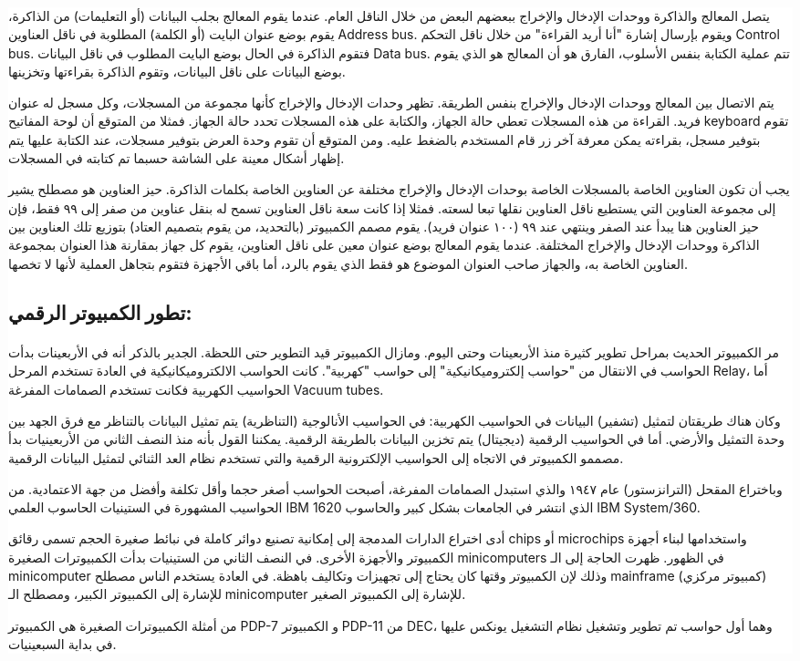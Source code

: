 يتصل المعالج والذاكرة ووحدات الإدخال والإخراج ببعضهم البعض من خلال الناقل العام. 
عندما يقوم المعالج بجلب البيانات (أو التعليمات) من الذاكرة، يقوم بوضع عنوان 
البايت (أو الكلمة) المطلوبة في ناقل العناوين Address bus. ويقوم بإرسال إشارة 
"أنا أريد القراءة" من خلال ناقل التحكم Control bus. فتقوم الذاكرة في الحال بوضع 
البايت المطلوب في ناقل البيانات Data bus. تتم عملية الكتابة بنفس الأسلوب، الفارق 
هو أن المعالج هو الذي يقوم بوضع البيانات على ناقل البيانات، وتقوم الذاكرة 
بقراءتها وتخزينها.

يتم الاتصال بين المعالج ووحدات الإدخال والإخراج بنفس الطريقة. تظهر وحدات الإدخال 
والإخراج كأنها مجموعة من المسجلات، وكل مسجل له عنوان فريد. القراءة من هذه 
المسجلات تعطي حالة الجهاز، والكتابة على هذه المسجلات تحدد حالة الجهاز. فمثلا من 
المتوقع أن لوحة المفاتيح keyboard تقوم بتوفير مسجل، بقراءته يمكن معرفة آخر زر 
قام المستخدم بالضغط عليه. ومن المتوقع أن تقوم وحدة العرض بتوفير مسجلات، عند 
الكتابة عليها يتم إظهار أشكال معينة على الشاشة حسبما تم كتابته في المسجلات.

يجب أن تكون العناوين الخاصة بالمسجلات الخاصة بوحدات الإدخال والإخراج مختلفة عن 
العناوين الخاصة بكلمات الذاكرة. حيز العناوين هو مصطلح يشير إلى مجموعة العناوين 
التي يستطيع ناقل العناوين نقلها تبعا لسعته. فمثلا إذا كانت سعة ناقل العناوين 
تسمح له بنقل عناوين من صفر إلى ٩٩ فقط، فإن حيز العناوين هنا يبدأ عند الصفر 
وينتهي عند ٩٩ (١٠٠ عنوان فريد). يقوم مصمم الكمبيوتر (بالتحديد، من يقوم بتصميم 
العتاد) بتوزيع تلك العناوين بين الذاكرة ووحدات الإدخال والإخراج المختلفة. عندما 
يقوم المعالج بوضع عنوان معين على ناقل العناوين، يقوم كل جهاز بمقارنة هذا العنوان 
بمجموعة العناوين الخاصة به، والجهاز صاحب العنوان الموضوع هو فقط الذي يقوم بالرد، 
أما باقي الأجهزة فتقوم بتجاهل العملية لأنها لا تخصها.

تطور الكمبيوتر الرقمي:
-----------------------

مر الكمبيوتر الحديث بمراحل تطوير كثيرة منذ الأربعينات وحتى اليوم. ومازال 
الكمبيوتر قيد التطوير حتى اللحظة. الجدير بالذكر أنه في الأربعينات بدأت الحواسب 
في الانتقال من "حواسب إلكتروميكانيكية" إلى حواسب "كهربية". كانت الحواسب 
الالكتروميكانيكية في العادة تستخدم المرحل Relay، أما الحواسيب الكهربية فكانت 
تستخدم الصمامات المفرغة Vacuum tubes.

وكان هناك طريقتان لتمثيل (تشفير) البيانات في الحواسيب الكهربية: في الحواسيب 
الأنالوجية (التناظرية) يتم تمثيل البيانات بالتناظر مع فرق الجهد بين وحدة التمثيل 
والأرضي. أما في الحواسيب الرقمية (ديجيتال) يتم تخزين البيانات بالطريقة الرقمية. 
يمكننا القول بأنه منذ النصف الثاني من الأربعينيات بدأ مصممو الكمبيوتر في الاتجاه 
إلى الحواسيب الإلكترونية الرقمية والتي تستخدم نظام العد الثنائي لتمثيل البيانات 
الرقمية.

وباختراع المقحل (الترانزستور) عام ١٩٤٧ والذي استبدل الصمامات المفرغة، أصبحت الحواسب أصغر 
حجما وأقل تكلفة وأفضل من جهة الاعتمادية. من الحواسيب المشهورة في الستينيات 
الحاسوب العلمي IBM 1620 الذي انتشر في الجامعات بشكل 
كبير والحاسوب IBM System/360.

أدى اختراع الدارات المدمجة إلى إمكانية تصنيع دوائر كاملة في نبائط صغيرة الحجم 
تسمى رقائق chips أو microchips واستخدامها لبناء أجهزة الكمبيوتر والأجهزة الأخرى. 
في النصف الثاني من الستينيات بدأت الكمبيوترات الصغيرة minicomputers في الظهور. 
ظهرت الحاجة إلى الـ minicomputer وذلك لإن الكمبيوتر وقتها كان يحتاج إلى تجهيزات 
وتكاليف باهظة. في العادة يستخدم الناس مصطلح mainframe (كمبيوتر مركزي) للإشارة 
إلى الكمبيوتر الكبير، ومصطلح الـ minicomputer للإشارة إلى الكمبيوتر الصغير.

من أمثلة الكمبيوترات الصغيرة هي الكمبيوتر PDP-7 و الكمبيوتر PDP-11 من DEC، وهما 
أول حواسب تم تطوير وتشغيل نظام التشغيل يونكس عليها في بداية السبعينيات.
